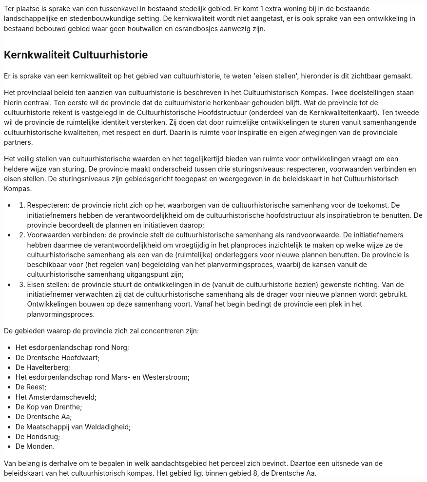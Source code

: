 Ter plaatse is sprake van een tussenkavel in bestaand stedelijk gebied. Er komt 1 extra woning bij in de bestaande landschappelijke en stedenbouwkundige setting. De kernkwaliteit wordt niet aangetast, er is ook sprake van een ontwikkeling in bestaand bebouwd gebied waar geen houtwallen en esrandbosjes aanwezig zijn.

## Kernkwaliteit Cultuurhistorie

Er is sprake van een kernkwaliteit op het gebied van cultuurhistorie, te weten 'eisen stellen', hieronder is dit zichtbaar gemaakt.

Het provinciaal beleid ten aanzien van cultuurhistorie is beschreven in het Cultuurhistorisch Kompas. Twee doelstellingen staan hierin centraal. Ten eerste wil de provincie dat de cultuurhistorie herkenbaar gehouden blijft. Wat de provincie tot de cultuurhistorie rekent is vastgelegd in de Cultuurhistorische Hoofdstructuur (onderdeel van de Kernkwaliteitenkaart). Ten tweede wil de provincie de ruimtelijke identiteit versterken. Zij doen dat door ruimtelijke ontwikkelingen te sturen vanuit samenhangende cultuurhistorische kwaliteiten, met respect en durf. Daarin is ruimte voor inspiratie en eigen afwegingen van de provinciale partners.

Het veilig stellen van cultuurhistorische waarden en het tegelijkertijd bieden van ruimte voor ontwikkelingen vraagt om een heldere wijze van sturing. De provincie maakt onderscheid tussen drie sturingsniveaus: respecteren, voorwaarden verbinden en eisen stellen. De sturingsniveaus zijn gebiedsgericht toegepast en weergegeven in de beleidskaart in het Cultuurhistorisch Kompas.

- 1. Respecteren: de provincie richt zich op het waarborgen van de cultuurhistorische samenhang voor de toekomst. De initiatiefnemers hebben de verantwoordelijkheid om de cultuurhistorische hoofdstructuur als inspiratiebron te benutten. De provincie beoordeelt de plannen en initiatieven daarop;
- 2. Voorwaarden verbinden: de provincie stelt de cultuurhistorische samenhang als randvoorwaarde. De initiatiefnemers hebben daarmee de verantwoordelijkheid om vroegtijdig in het planproces inzichtelijk te maken op welke wijze ze de cultuurhistorische samenhang als een van de (ruimtelijke) onderleggers voor nieuwe plannen benutten. De provincie is beschikbaar voor (het regelen van) begeleiding van het planvormingsproces, waarbij de kansen vanuit de cultuurhistorische samenhang uitgangspunt zijn;
- 3. Eisen stellen: de provincie stuurt de ontwikkelingen in de (vanuit de cultuurhistorie bezien) gewenste richting. Van de initiatiefnemer verwachten zij dat de cultuurhistorische samenhang als dé drager voor nieuwe plannen wordt gebruikt. Ontwikkelingen bouwen op deze samenhang voort. Vanaf het begin bedingt de provincie een plek in het planvormingsproces.

De gebieden waarop de provincie zich zal concentreren zijn:

- Het esdorpenlandschap rond Norg;
- De Drentsche Hoofdvaart;
- De Havelterberg;
- Het esdorpenlandschap rond Mars- en Westerstroom;
- De Reest;
- Het Amsterdamscheveld;
- De Kop van Drenthe;
- De Drentsche Aa;
- De Maatschappij van Weldadigheid;
- De Hondsrug;
- De Monden.

Van belang is derhalve om te bepalen in welk aandachtsgebied het perceel zich bevindt. Daartoe een uitsnede van de beleidskaart van het cultuurhistorisch kompas. Het gebied ligt binnen gebied 8, de Drentsche Aa.
